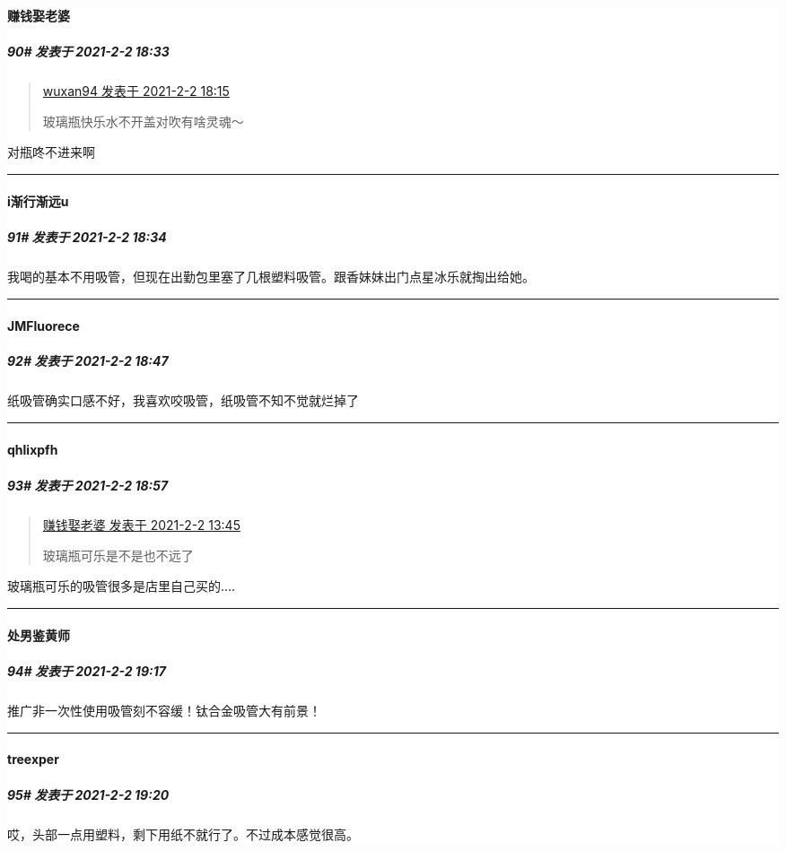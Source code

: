 ####  赚钱娶老婆  
##### 90#       发表于 2021-2-2 18:33


<blockquote><a href="httphttps://bbs.saraba1st.com/2b/forum.php?mod=redirect&amp;goto=findpost&amp;pid=50219186&amp;ptid=1985908" target="_blank">wuxan94 发表于 2021-2-2 18:15</a>

玻璃瓶快乐水不开盖对吹有啥灵魂～</blockquote>
对瓶咚不进来啊


-----

####  i渐行渐远u  
##### 91#       发表于 2021-2-2 18:34


我喝的基本不用吸管，但现在出勤包里塞了几根塑料吸管。跟香妹妹出门点星冰乐就掏出给她。


-----

####  JMFluorece  
##### 92#       发表于 2021-2-2 18:47


纸吸管确实口感不好，我喜欢咬吸管，纸吸管不知不觉就烂掉了


-----

####  qhlixpfh  
##### 93#       发表于 2021-2-2 18:57


<blockquote><a href="httphttps://bbs.saraba1st.com/2b/forum.php?mod=redirect&amp;goto=findpost&amp;pid=50216700&amp;ptid=1985908" target="_blank">赚钱娶老婆 发表于 2021-2-2 13:45</a>

玻璃瓶可乐是不是也不远了</blockquote>
玻璃瓶可乐的吸管很多是店里自己买的....


-----

####  处男鉴黄师  
##### 94#       发表于 2021-2-2 19:17


推广非一次性使用吸管刻不容缓！钛合金吸管大有前景！


-----

####  treexper  
##### 95#       发表于 2021-2-2 19:20


哎，头部一点用塑料，剩下用纸不就行了。不过成本感觉很高。
